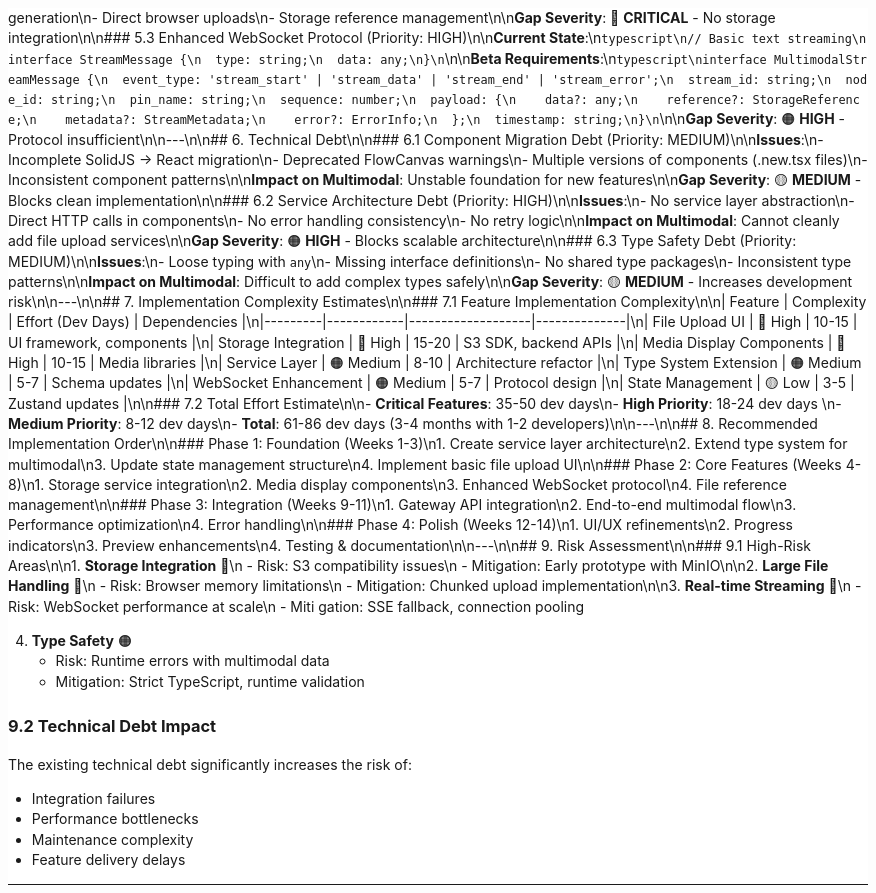 generation\n- Direct browser uploads\n- Storage reference management\n\n**Gap Severity**: 🔴 **CRITICAL** - No storage integration\n\n### 5.3 Enhanced WebSocket Protocol (Priority: HIGH)\n\n**Current State**:\n```typescript\n// Basic text streaming\ninterface StreamMessage {\n  type: string;\n  data: any;\n}\n```\n\n**Beta Requirements**:\n```typescript\ninterface MultimodalStreamMessage {\n  event_type: 'stream_start' | 'stream_data' | 'stream_end' | 'stream_error';\n  stream_id: string;\n  node_id: string;\n  pin_name: string;\n  sequence: number;\n  payload: {\n    data?: any;\n    reference?: StorageReference;\n    metadata?: StreamMetadata;\n    error?: ErrorInfo;\n  };\n  timestamp: string;\n}\n```\n\n**Gap Severity**: 🟠 **HIGH** - Protocol insufficient\n\n---\n\n## 6. Technical Debt\n\n### 6.1 Component Migration Debt (Priority: MEDIUM)\n\n**Issues**:\n- Incomplete SolidJS → React migration\n- Deprecated FlowCanvas warnings\n- Multiple versions of components (.new.tsx files)\n- Inconsistent component patterns\n\n**Impact on Multimodal**: Unstable foundation for new features\n\n**Gap Severity**: 🟡 **MEDIUM** - Blocks clean implementation\n\n### 6.2 Service Architecture Debt (Priority: HIGH)\n\n**Issues**:\n- No service layer abstraction\n- Direct HTTP calls in components\n- No error handling consistency\n- No retry logic\n\n**Impact on Multimodal**: Cannot cleanly add file upload services\n\n**Gap Severity**: 🟠 **HIGH** - Blocks scalable architecture\n\n### 6.3 Type Safety Debt (Priority: MEDIUM)\n\n**Issues**:\n- Loose typing with `any`\n- Missing interface definitions\n- No shared type packages\n- Inconsistent type patterns\n\n**Impact on Multimodal**: Difficult to add complex types safely\n\n**Gap Severity**: 🟡 **MEDIUM** - Increases development risk\n\n---\n\n## 7. Implementation Complexity Estimates\n\n### 7.1 Feature Implementation Complexity\n\n| Feature | Complexity | Effort (Dev Days) | Dependencies |\n|---------|------------|-------------------|--------------|\n| File Upload UI | 🔴 High | 10-15 | UI framework, components |\n| Storage Integration | 🔴 High | 15-20 | S3 SDK, backend APIs |\n| Media Display Components | 🔴 High | 10-15 | Media libraries |\n| Service Layer | 🟠 Medium | 8-10 | Architecture refactor |\n| Type System Extension | 🟠 Medium | 5-7 | Schema updates |\n| WebSocket Enhancement | 🟠 Medium | 5-7 | Protocol design |\n| State Management | 🟡 Low | 3-5 | Zustand updates |\n\n### 7.2 Total Effort Estimate\n\n- **Critical Features**: 35-50 dev days\n- **High Priority**: 18-24 dev days  \n- **Medium Priority**: 8-12 dev days\n- **Total**: 61-86 dev days (3-4 months with 1-2 developers)\n\n---\n\n## 8. Recommended Implementation Order\n\n### Phase 1: Foundation (Weeks 1-3)\n1. Create service layer architecture\n2. Extend type system for multimodal\n3. Update state management structure\n4. Implement basic file upload UI\n\n### Phase 2: Core Features (Weeks 4-8)\n1. Storage service integration\n2. Media display components\n3. Enhanced WebSocket protocol\n4. File reference management\n\n### Phase 3: Integration (Weeks 9-11)\n1. Gateway API integration\n2. End-to-end multimodal flow\n3. Performance optimization\n4. Error handling\n\n### Phase 4: Polish (Weeks 12-14)\n1. UI/UX refinements\n2. Progress indicators\n3. Preview enhancements\n4. Testing & documentation\n\n---\n\n## 9. Risk Assessment\n\n### 9.1 High-Risk Areas\n\n1. **Storage Integration** 🔴\n   - Risk: S3 compatibility issues\n   - Mitigation: Early prototype with MinIO\n\n2. **Large File Handling** 🔴\n   - Risk: Browser memory limitations\n   - Mitigation: Chunked upload implementation\n\n3. **Real-time Streaming** 🔴\n   - Risk: WebSocket performance at scale\n   - Miti
gation: SSE fallback, connection pooling

4. **Type Safety** 🟠
   - Risk: Runtime errors with multimodal data
   - Mitigation: Strict TypeScript, runtime validation

### 9.2 Technical Debt Impact

The existing technical debt significantly increases the risk of:
- Integration failures
- Performance bottlenecks  
- Maintenance complexity
- Feature delivery delays

---